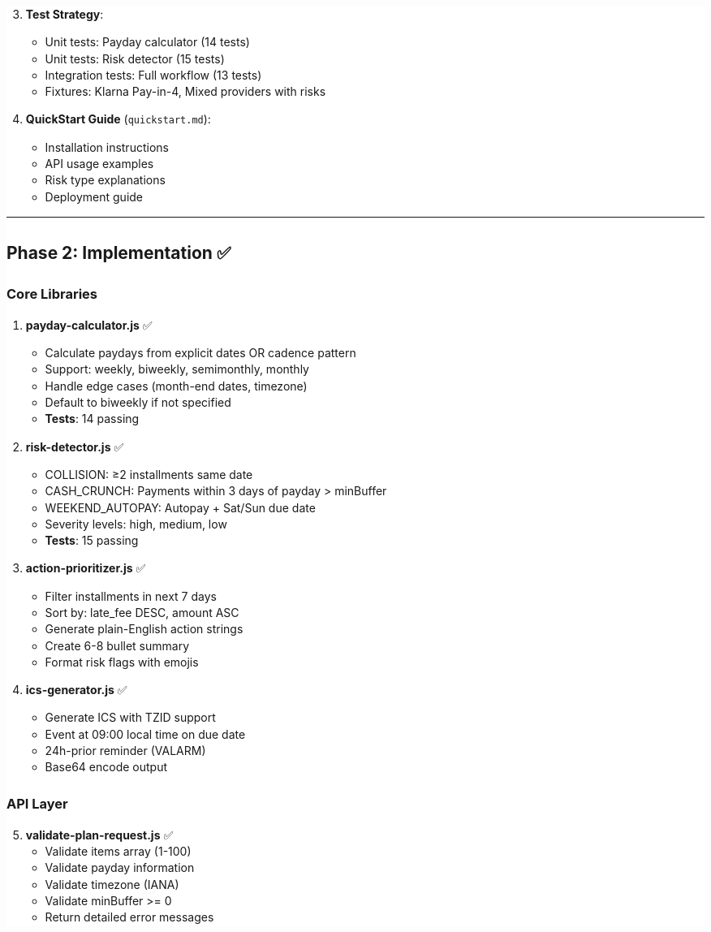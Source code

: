 3. **Test Strategy**:
   - Unit tests: Payday calculator (14 tests)
   - Unit tests: Risk detector (15 tests)
   - Integration tests: Full workflow (13 tests)
   - Fixtures: Klarna Pay-in-4, Mixed providers with risks

4. **QuickStart Guide** (`quickstart.md`):
   - Installation instructions
   - API usage examples
   - Risk type explanations
   - Deployment guide

---

## Phase 2: Implementation ✅

### Core Libraries

1. **payday-calculator.js** ✅
   - Calculate paydays from explicit dates OR cadence pattern
   - Support: weekly, biweekly, semimonthly, monthly
   - Handle edge cases (month-end dates, timezone)
   - Default to biweekly if not specified
   - **Tests**: 14 passing

2. **risk-detector.js** ✅
   - COLLISION: ≥2 installments same date
   - CASH_CRUNCH: Payments within 3 days of payday > minBuffer
   - WEEKEND_AUTOPAY: Autopay + Sat/Sun due date
   - Severity levels: high, medium, low
   - **Tests**: 15 passing

3. **action-prioritizer.js** ✅
   - Filter installments in next 7 days
   - Sort by: late_fee DESC, amount ASC
   - Generate plain-English action strings
   - Create 6-8 bullet summary
   - Format risk flags with emojis

4. **ics-generator.js** ✅
   - Generate ICS with TZID support
   - Event at 09:00 local time on due date
   - 24h-prior reminder (VALARM)
   - Base64 encode output

### API Layer

5. **validate-plan-request.js** ✅
   - Validate items array (1-100)
   - Validate payday information
   - Validate timezone (IANA)
   - Validate minBuffer >= 0
   - Return detailed error messages
